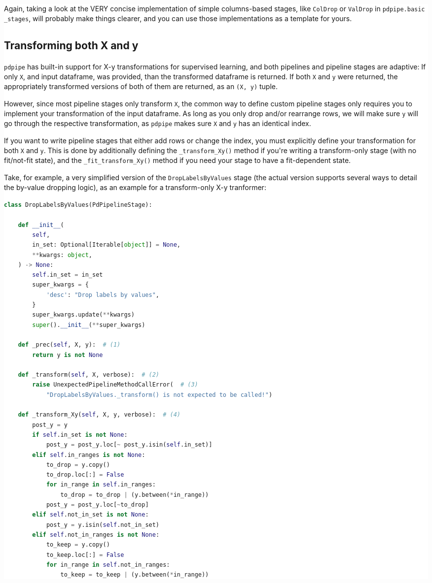 Again, taking a look at the VERY concise implementation of simple columns-based
stages, like `ColDrop` or `ValDrop` in `pdpipe.basic_stages`, will probably make
things clearer, and you can use those implementations as a template for yours.


## Transforming both X and y

`pdpipe` has built-in support for X-y transformations for supervised learning, and both pipelines and pipeline stages are adaptive: If only `X`, and input dataframe, was provided, than the transformed dataframe is returned. If both `X` and `y` were returned, the appropriately transformed versions of both of them are returned, as an `(X, y)` tuple.

However, since most pipeline stages only transform `X`, the common way to define custom pipeline stages only requires you to implement your transformation of the input dataframe. As long as you only drop and/or rearrange rows, we will make sure `y` will go through the respective transformation, as `pdpipe` makes sure `X` and `y` has an identical index.

If you want to write pipeline stages that either add rows or change the index, you must explicitly define your transformation for both `X` and `y`. This is done by additionally defining the `_transform_Xy()` method if you're writing a transform-only stage (with no fit/not-fit state), and the `_fit_transform_Xy()` method if you need your stage to have a fit-dependent state.

Take, for example, a very simplified version of the `DropLabelsByValues` stage (the actual version supports several ways to detail the by-value dropping logic), as an example for a transform-only X-y tranformer:


```python
class DropLabelsByValues(PdPipelineStage):

    def __init__(
        self,
        in_set: Optional[Iterable[object]] = None,
        **kwargs: object,
    ) -> None:
        self.in_set = in_set
        super_kwargs = {
            'desc': "Drop labels by values",
        }
        super_kwargs.update(**kwargs)
        super().__init__(**super_kwargs)

    def _prec(self, X, y):  # (1)
        return y is not None

    def _transform(self, X, verbose):  # (2)
        raise UnexpectedPipelineMethodCallError(  # (3)
            "DropLabelsByValues._transform() is not expected to be called!")

    def _transform_Xy(self, X, y, verbose):  # (4)
        post_y = y
        if self.in_set is not None:
            post_y = post_y.loc[~ post_y.isin(self.in_set)]
        elif self.in_ranges is not None:
            to_drop = y.copy()
            to_drop.loc[:] = False
            for in_range in self.in_ranges:
                to_drop = to_drop | (y.between(*in_range))
            post_y = post_y.loc[~to_drop]
        elif self.not_in_set is not None:
            post_y = y.isin(self.not_in_set)
        elif self.not_in_ranges is not None:
            to_keep = y.copy()
            to_keep.loc[:] = False
            for in_range in self.not_in_ranges:
                to_keep = to_keep | (y.between(*in_range))
```